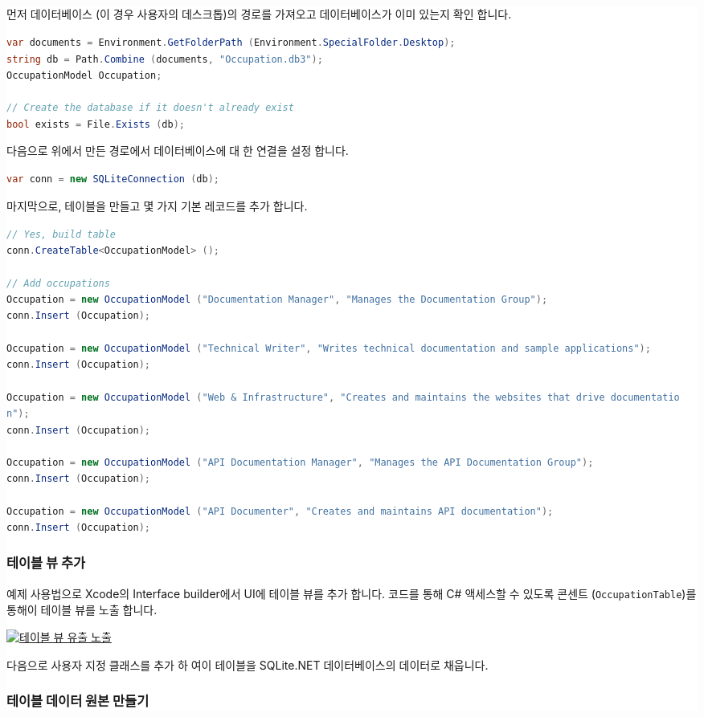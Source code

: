 먼저 데이터베이스 (이 경우 사용자의 데스크톱)의 경로를 가져오고 데이터베이스가 이미 있는지 확인 합니다.

```csharp
var documents = Environment.GetFolderPath (Environment.SpecialFolder.Desktop);
string db = Path.Combine (documents, "Occupation.db3");
OccupationModel Occupation;

// Create the database if it doesn't already exist
bool exists = File.Exists (db);
```

다음으로 위에서 만든 경로에서 데이터베이스에 대 한 연결을 설정 합니다.

```csharp
var conn = new SQLiteConnection (db);
```

마지막으로, 테이블을 만들고 몇 가지 기본 레코드를 추가 합니다.

```csharp
// Yes, build table
conn.CreateTable<OccupationModel> ();

// Add occupations
Occupation = new OccupationModel ("Documentation Manager", "Manages the Documentation Group");
conn.Insert (Occupation);

Occupation = new OccupationModel ("Technical Writer", "Writes technical documentation and sample applications");
conn.Insert (Occupation);

Occupation = new OccupationModel ("Web & Infrastructure", "Creates and maintains the websites that drive documentation");
conn.Insert (Occupation);

Occupation = new OccupationModel ("API Documentation Manager", "Manages the API Documentation Group");
conn.Insert (Occupation);

Occupation = new OccupationModel ("API Documenter", "Creates and maintains API documentation");
conn.Insert (Occupation);
```

### <a name="adding-a-table-view"></a>테이블 뷰 추가

예제 사용법으로 Xcode의 Interface builder에서 UI에 테이블 뷰를 추가 합니다. 코드를 통해 C# 액세스할 수 있도록 콘센트 (`OccupationTable`)를 통해이 테이블 뷰를 노출 합니다.

[![테이블 뷰 유출 노출](databases-images/table01.png "테이블 뷰 유출 노출")](databases-images/table01-large.png#lightbox)

다음으로 사용자 지정 클래스를 추가 하 여이 테이블을 SQLite.NET 데이터베이스의 데이터로 채웁니다.

### <a name="creating-the-table-data-source"></a>테이블 데이터 원본 만들기
